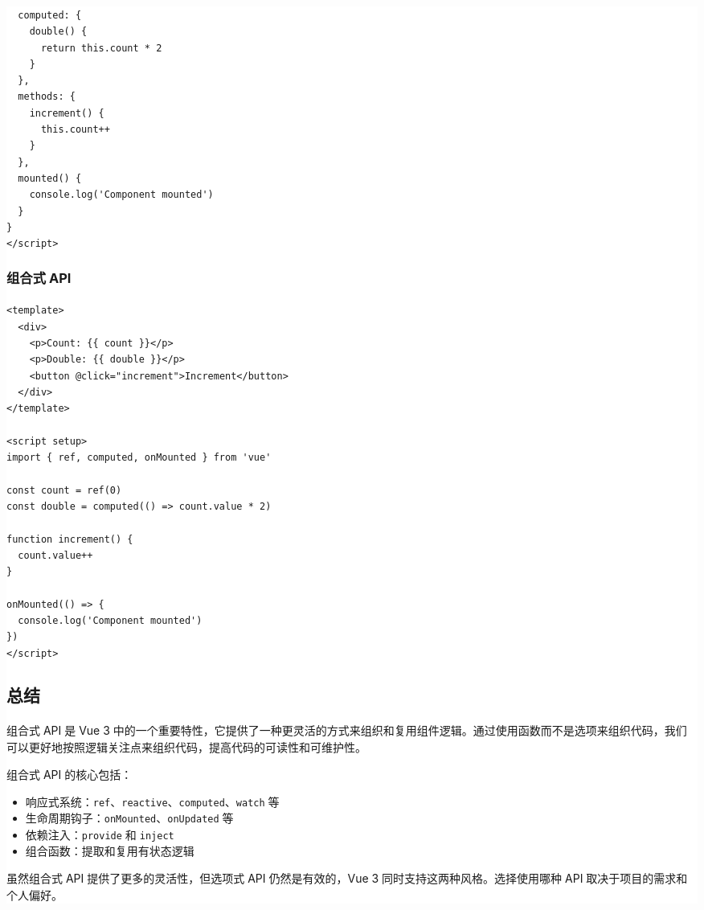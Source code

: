 ```vue
  computed: {
    double() {
      return this.count * 2
    }
  },
  methods: {
    increment() {
      this.count++
    }
  },
  mounted() {
    console.log('Component mounted')
  }
}
</script>
```

### 组合式 API

```vue
<template>
  <div>
    <p>Count: {{ count }}</p>
    <p>Double: {{ double }}</p>
    <button @click="increment">Increment</button>
  </div>
</template>

<script setup>
import { ref, computed, onMounted } from 'vue'

const count = ref(0)
const double = computed(() => count.value * 2)

function increment() {
  count.value++
}

onMounted(() => {
  console.log('Component mounted')
})
</script>
```

## 总结

组合式 API 是 Vue 3 中的一个重要特性，它提供了一种更灵活的方式来组织和复用组件逻辑。通过使用函数而不是选项来组织代码，我们可以更好地按照逻辑关注点来组织代码，提高代码的可读性和可维护性。

组合式 API 的核心包括：

- 响应式系统：`ref`、`reactive`、`computed`、`watch` 等
- 生命周期钩子：`onMounted`、`onUpdated` 等
- 依赖注入：`provide` 和 `inject`
- 组合函数：提取和复用有状态逻辑

虽然组合式 API 提供了更多的灵活性，但选项式 API 仍然是有效的，Vue 3 同时支持这两种风格。选择使用哪种 API 取决于项目的需求和个人偏好。
